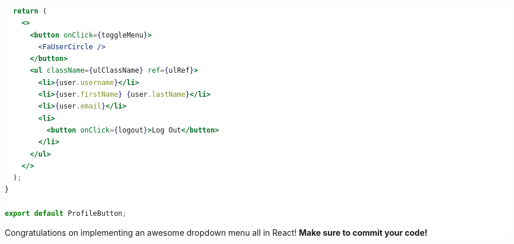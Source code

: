 ```jsx
  return (
    <>
      <button onClick={toggleMenu}>
        <FaUserCircle />
      </button>
      <ul className={ulClassName} ref={ulRef}>
        <li>{user.username}</li>
        <li>{user.firstName} {user.lastName}</li>
        <li>{user.email}</li>
        <li>
          <button onClick={logout}>Log Out</button>
        </li>
      </ul>
    </>
  );
}

export default ProfileButton;
```

Congratulations on implementing an awesome dropdown menu all in React! **Make
sure to commit your code!**

[React icons]: https://react-icons.github.io/react-icons/
[`.contains`]: https://developer.mozilla.org/en-US/docs/Web/API/Node/contains
[`useRef`]: https://react.dev/reference/react/useRef
[http://localhost:5173]: http://localhost:5173
